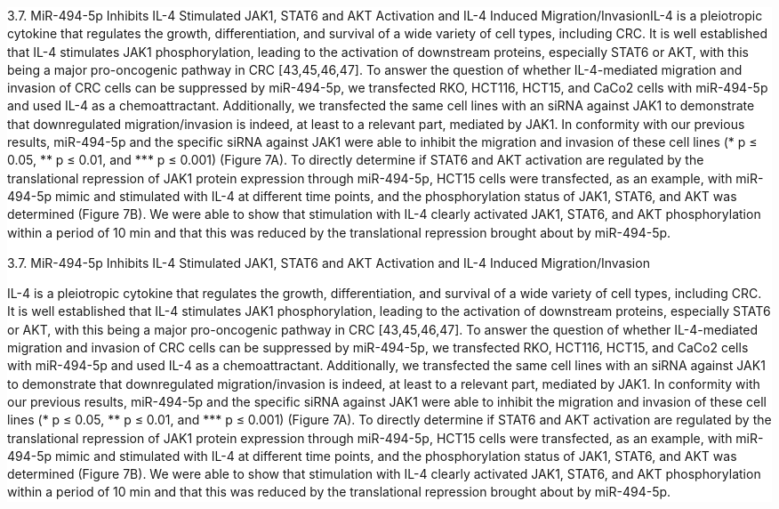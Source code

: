 3.7. MiR-494-5p Inhibits IL-4 Stimulated JAK1, STAT6 and AKT Activation and IL-4 Induced Migration/InvasionIL-4 is a pleiotropic cytokine that regulates the growth, differentiation, and survival of a wide variety of cell types, including CRC. It is well established that IL-4 stimulates JAK1 phosphorylation, leading to the activation of downstream proteins, especially STAT6 or AKT, with this being a major pro-oncogenic pathway in CRC [43,45,46,47]. To answer the question of whether IL-4-mediated migration and invasion of CRC cells can be suppressed by miR-494-5p, we transfected RKO, HCT116, HCT15, and CaCo2 cells with miR-494-5p and used IL-4 as a chemoattractant. Additionally, we transfected the same cell lines with an siRNA against JAK1 to demonstrate that downregulated migration/invasion is indeed, at least to a relevant part, mediated by JAK1. In conformity with our previous results, miR-494-5p and the specific siRNA against JAK1 were able to inhibit the migration and invasion of these cell lines (* p ≤ 0.05, ** p ≤ 0.01, and *** p ≤ 0.001) (Figure 7A). To directly determine if STAT6 and AKT activation are regulated by the translational repression of JAK1 protein expression through miR-494-5p, HCT15 cells were transfected, as an example, with miR-494-5p mimic and stimulated with IL-4 at different time points, and the phosphorylation status of JAK1, STAT6, and AKT was determined (Figure 7B). We were able to show that stimulation with IL-4 clearly activated JAK1, STAT6, and AKT phosphorylation within a period of 10 min and that this was reduced by the translational repression brought about by miR-494-5p.

3.7. MiR-494-5p Inhibits IL-4 Stimulated JAK1, STAT6 and AKT Activation and IL-4 Induced Migration/Invasion

IL-4 is a pleiotropic cytokine that regulates the growth, differentiation, and survival of a wide variety of cell types, including CRC. It is well established that IL-4 stimulates JAK1 phosphorylation, leading to the activation of downstream proteins, especially STAT6 or AKT, with this being a major pro-oncogenic pathway in CRC [43,45,46,47]. To answer the question of whether IL-4-mediated migration and invasion of CRC cells can be suppressed by miR-494-5p, we transfected RKO, HCT116, HCT15, and CaCo2 cells with miR-494-5p and used IL-4 as a chemoattractant. Additionally, we transfected the same cell lines with an siRNA against JAK1 to demonstrate that downregulated migration/invasion is indeed, at least to a relevant part, mediated by JAK1. In conformity with our previous results, miR-494-5p and the specific siRNA against JAK1 were able to inhibit the migration and invasion of these cell lines (* p ≤ 0.05, ** p ≤ 0.01, and *** p ≤ 0.001) (Figure 7A). To directly determine if STAT6 and AKT activation are regulated by the translational repression of JAK1 protein expression through miR-494-5p, HCT15 cells were transfected, as an example, with miR-494-5p mimic and stimulated with IL-4 at different time points, and the phosphorylation status of JAK1, STAT6, and AKT was determined (Figure 7B). We were able to show that stimulation with IL-4 clearly activated JAK1, STAT6, and AKT phosphorylation within a period of 10 min and that this was reduced by the translational repression brought about by miR-494-5p.
